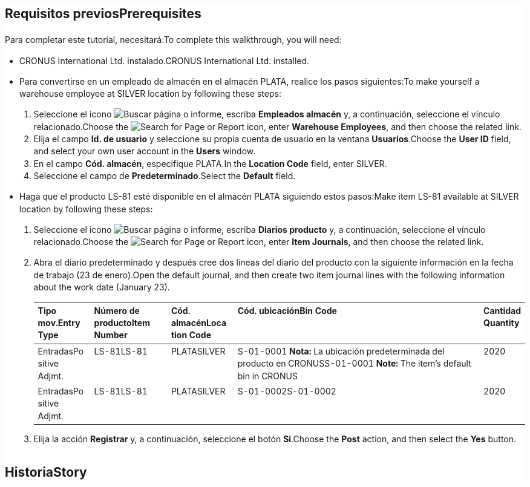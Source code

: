 ## <a name="prerequisites"></a><span data-ttu-id="a9a8e-144">Requisitos previos</span><span class="sxs-lookup"><span data-stu-id="a9a8e-144">Prerequisites</span></span>  
<span data-ttu-id="a9a8e-145">Para completar este tutorial, necesitará:</span><span class="sxs-lookup"><span data-stu-id="a9a8e-145">To complete this walkthrough, you will need:</span></span>  

-   <span data-ttu-id="a9a8e-146">CRONUS International Ltd. instalado.</span><span class="sxs-lookup"><span data-stu-id="a9a8e-146">CRONUS International Ltd. installed.</span></span>  
-   <span data-ttu-id="a9a8e-147">Para convertirse en un empleado de almacén en el almacén PLATA, realice los pasos siguientes:</span><span class="sxs-lookup"><span data-stu-id="a9a8e-147">To make yourself a warehouse employee at SILVER location by following these steps:</span></span>  

    1.  <span data-ttu-id="a9a8e-148">Seleccione el icono ![Buscar página o informe](media/ui-search/search_small.png "icono Buscar página o informe"), escriba **Empleados almacén** y, a continuación, seleccione el vínculo relacionado.</span><span class="sxs-lookup"><span data-stu-id="a9a8e-148">Choose the ![Search for Page or Report](media/ui-search/search_small.png "Search for Page or Report icon") icon, enter **Warehouse Employees**, and then choose the related link.</span></span>  
    2.  <span data-ttu-id="a9a8e-149">Elija el campo **Id. de usuario** y seleccione su propia cuenta de usuario en la ventana **Usuarios**.</span><span class="sxs-lookup"><span data-stu-id="a9a8e-149">Choose the **User ID** field, and select your own user account in the **Users** window.</span></span>  
    3.  <span data-ttu-id="a9a8e-150">En el campo **Cód. almacén**, especifique PLATA.</span><span class="sxs-lookup"><span data-stu-id="a9a8e-150">In the **Location Code** field, enter SILVER.</span></span>  
    4.  <span data-ttu-id="a9a8e-151">Seleccione el campo de **Predeterminado**.</span><span class="sxs-lookup"><span data-stu-id="a9a8e-151">Select the **Default** field.</span></span>  

-   <span data-ttu-id="a9a8e-152">Haga que el producto LS-81 esté disponible en el almacén PLATA siguiendo estos pasos:</span><span class="sxs-lookup"><span data-stu-id="a9a8e-152">Make item LS-81 available at SILVER location by following these steps:</span></span>  

    1.  <span data-ttu-id="a9a8e-153">Seleccione el icono ![Buscar página o informe](media/ui-search/search_small.png "icono Buscar página o informe"), escriba **Diarios producto** y, a continuación, seleccione el vínculo relacionado.</span><span class="sxs-lookup"><span data-stu-id="a9a8e-153">Choose the ![Search for Page or Report](media/ui-search/search_small.png "Search for Page or Report icon") icon, enter **Item Journals**, and then choose the related link.</span></span>  
    2.  <span data-ttu-id="a9a8e-154">Abra el diario predeterminado y después cree dos líneas del diario del producto con la siguiente información en la fecha de trabajo (23 de enero).</span><span class="sxs-lookup"><span data-stu-id="a9a8e-154">Open the default journal, and then create two item journal lines with the following information about the work date (January 23).</span></span>  

        |<span data-ttu-id="a9a8e-155">Tipo mov.</span><span class="sxs-lookup"><span data-stu-id="a9a8e-155">Entry Type</span></span>|<span data-ttu-id="a9a8e-156">Número de producto</span><span class="sxs-lookup"><span data-stu-id="a9a8e-156">Item Number</span></span>|<span data-ttu-id="a9a8e-157">Cód. almacén</span><span class="sxs-lookup"><span data-stu-id="a9a8e-157">Location Code</span></span>|<span data-ttu-id="a9a8e-158">Cód. ubicación</span><span class="sxs-lookup"><span data-stu-id="a9a8e-158">Bin Code</span></span>|<span data-ttu-id="a9a8e-159">Cantidad</span><span class="sxs-lookup"><span data-stu-id="a9a8e-159">Quantity</span></span>|  
        |----------------|-----------------|-------------------|--------------|--------------|  
        |<span data-ttu-id="a9a8e-160">Entradas</span><span class="sxs-lookup"><span data-stu-id="a9a8e-160">Positive Adjmt.</span></span>|<span data-ttu-id="a9a8e-161">LS-81</span><span class="sxs-lookup"><span data-stu-id="a9a8e-161">LS-81</span></span>|<span data-ttu-id="a9a8e-162">PLATA</span><span class="sxs-lookup"><span data-stu-id="a9a8e-162">SILVER</span></span>|<span data-ttu-id="a9a8e-163">S-01-0001 **Nota:** La ubicación predeterminada del producto en CRONUS</span><span class="sxs-lookup"><span data-stu-id="a9a8e-163">S-01-0001 **Note:**  The item’s default bin in CRONUS</span></span>|<span data-ttu-id="a9a8e-164">20</span><span class="sxs-lookup"><span data-stu-id="a9a8e-164">20</span></span>|  
        |<span data-ttu-id="a9a8e-165">Entradas</span><span class="sxs-lookup"><span data-stu-id="a9a8e-165">Positive Adjmt.</span></span>|<span data-ttu-id="a9a8e-166">LS-81</span><span class="sxs-lookup"><span data-stu-id="a9a8e-166">LS-81</span></span>|<span data-ttu-id="a9a8e-167">PLATA</span><span class="sxs-lookup"><span data-stu-id="a9a8e-167">SILVER</span></span>|<span data-ttu-id="a9a8e-168">S-01-0002</span><span class="sxs-lookup"><span data-stu-id="a9a8e-168">S-01-0002</span></span>|<span data-ttu-id="a9a8e-169">20</span><span class="sxs-lookup"><span data-stu-id="a9a8e-169">20</span></span>|  

    3.  <span data-ttu-id="a9a8e-170">Elija la acción **Registrar** y, a continuación, seleccione el botón **Si**.</span><span class="sxs-lookup"><span data-stu-id="a9a8e-170">Choose the **Post** action, and then select the **Yes** button.</span></span>  

## <a name="story"></a><span data-ttu-id="a9a8e-171">Historia</span><span class="sxs-lookup"><span data-stu-id="a9a8e-171">Story</span></span>  